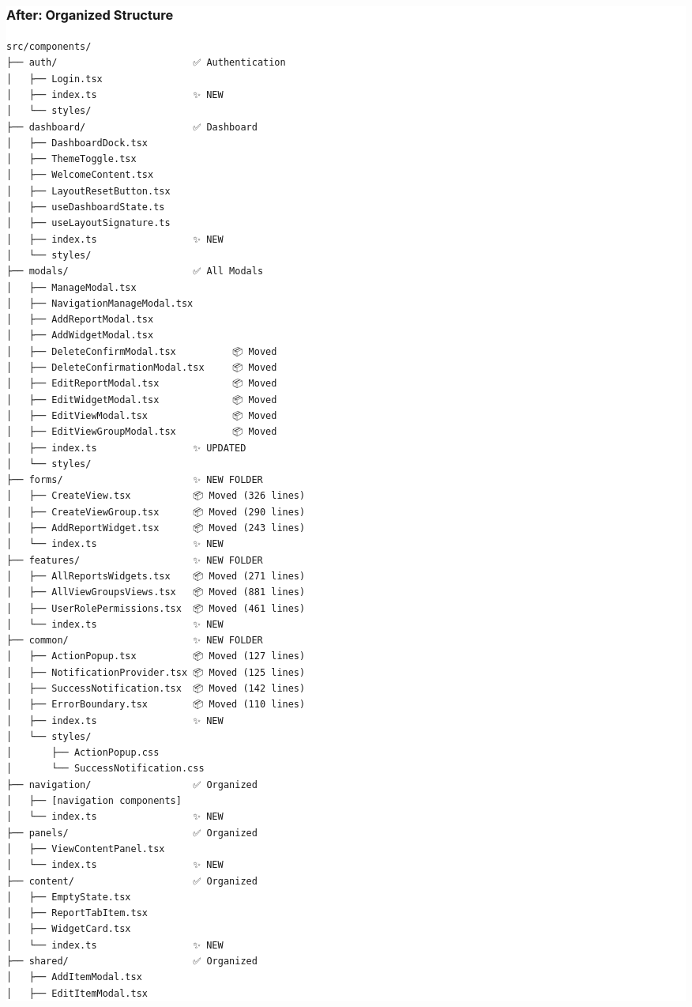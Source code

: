
### **After: Organized Structure**

```
src/components/
├── auth/                        ✅ Authentication
│   ├── Login.tsx
│   ├── index.ts                 ✨ NEW
│   └── styles/
├── dashboard/                   ✅ Dashboard
│   ├── DashboardDock.tsx
│   ├── ThemeToggle.tsx
│   ├── WelcomeContent.tsx
│   ├── LayoutResetButton.tsx
│   ├── useDashboardState.ts
│   ├── useLayoutSignature.ts
│   ├── index.ts                 ✨ NEW
│   └── styles/
├── modals/                      ✅ All Modals
│   ├── ManageModal.tsx
│   ├── NavigationManageModal.tsx
│   ├── AddReportModal.tsx
│   ├── AddWidgetModal.tsx
│   ├── DeleteConfirmModal.tsx          📦 Moved
│   ├── DeleteConfirmationModal.tsx     📦 Moved
│   ├── EditReportModal.tsx             📦 Moved
│   ├── EditWidgetModal.tsx             📦 Moved
│   ├── EditViewModal.tsx               📦 Moved
│   ├── EditViewGroupModal.tsx          📦 Moved
│   ├── index.ts                 ✨ UPDATED
│   └── styles/
├── forms/                       ✨ NEW FOLDER
│   ├── CreateView.tsx           📦 Moved (326 lines)
│   ├── CreateViewGroup.tsx      📦 Moved (290 lines)
│   ├── AddReportWidget.tsx      📦 Moved (243 lines)
│   └── index.ts                 ✨ NEW
├── features/                    ✨ NEW FOLDER
│   ├── AllReportsWidgets.tsx    📦 Moved (271 lines)
│   ├── AllViewGroupsViews.tsx   📦 Moved (881 lines)
│   ├── UserRolePermissions.tsx  📦 Moved (461 lines)
│   └── index.ts                 ✨ NEW
├── common/                      ✨ NEW FOLDER
│   ├── ActionPopup.tsx          📦 Moved (127 lines)
│   ├── NotificationProvider.tsx 📦 Moved (125 lines)
│   ├── SuccessNotification.tsx  📦 Moved (142 lines)
│   ├── ErrorBoundary.tsx        📦 Moved (110 lines)
│   ├── index.ts                 ✨ NEW
│   └── styles/
│       ├── ActionPopup.css
│       └── SuccessNotification.css
├── navigation/                  ✅ Organized
│   ├── [navigation components]
│   └── index.ts                 ✨ NEW
├── panels/                      ✅ Organized
│   ├── ViewContentPanel.tsx
│   └── index.ts                 ✨ NEW
├── content/                     ✅ Organized
│   ├── EmptyState.tsx
│   ├── ReportTabItem.tsx
│   ├── WidgetCard.tsx
│   └── index.ts                 ✨ NEW
├── shared/                      ✅ Organized
│   ├── AddItemModal.tsx
│   ├── EditItemModal.tsx
```